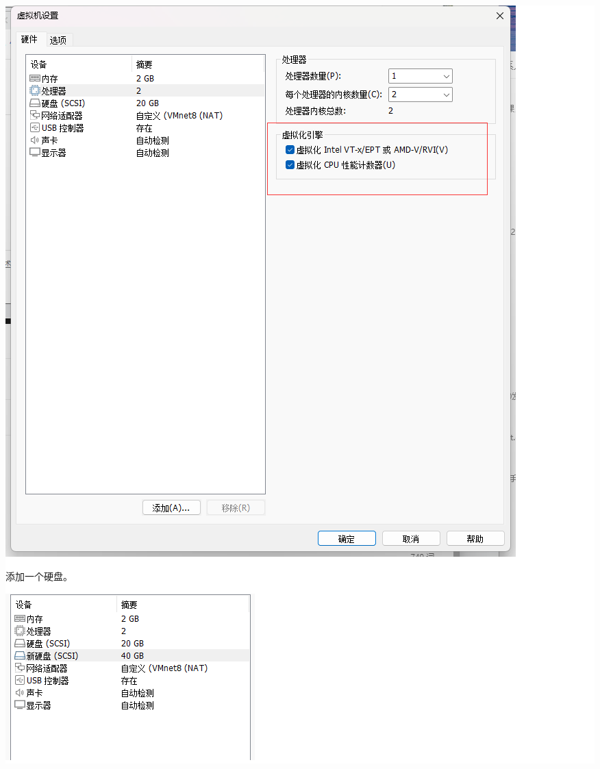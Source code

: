 ![image-20221123204308471](./Docker与KVM的基本使用.assets/image-20221123204308471.png)



添加一个硬盘。

![image-20221123205151275](./Docker与KVM的基本使用.assets/image-20221123205151275.png)
